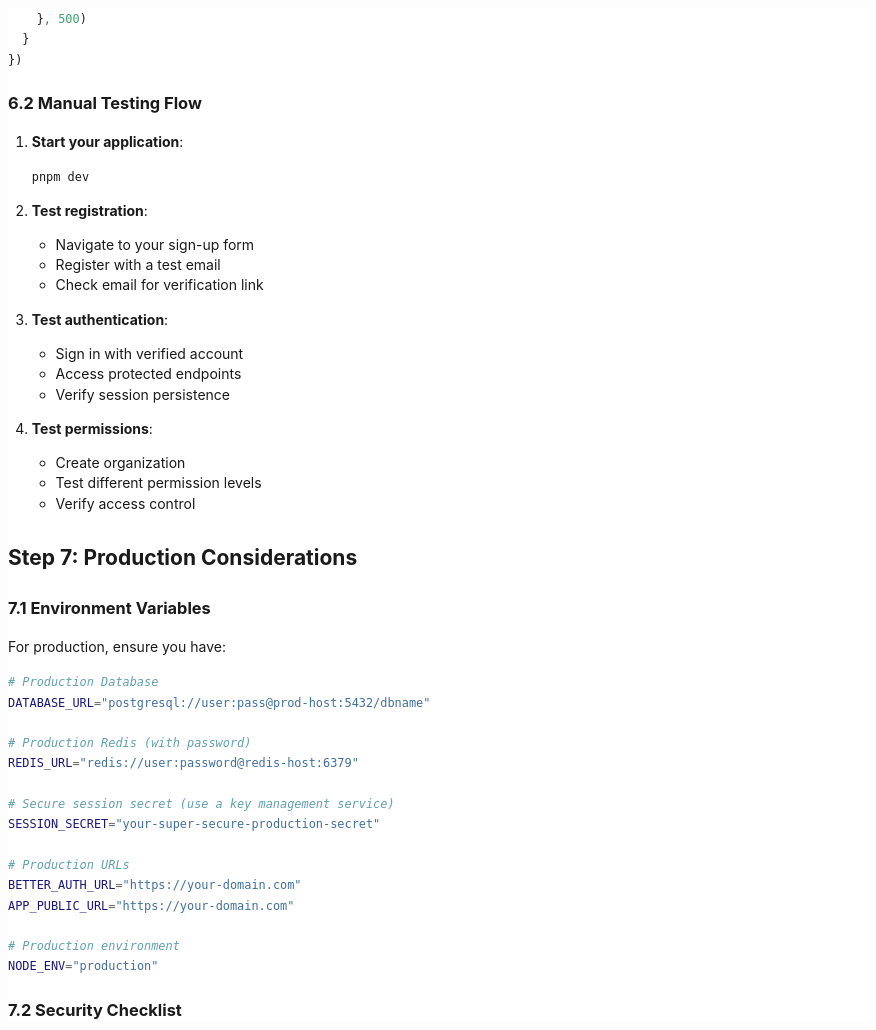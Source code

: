 ```typescript path=/src/routes/health.ts start=null
    }, 500)
  }
})
```

### 6.2 Manual Testing Flow

1. **Start your application**:
   ```bash
   pnpm dev
   ```

2. **Test registration**:
   - Navigate to your sign-up form
   - Register with a test email
   - Check email for verification link

3. **Test authentication**:
   - Sign in with verified account
   - Access protected endpoints
   - Verify session persistence

4. **Test permissions**:
   - Create organization
   - Test different permission levels
   - Verify access control

## Step 7: Production Considerations

### 7.1 Environment Variables

For production, ensure you have:

```bash
# Production Database
DATABASE_URL="postgresql://user:pass@prod-host:5432/dbname"

# Production Redis (with password)
REDIS_URL="redis://user:password@redis-host:6379"

# Secure session secret (use a key management service)
SESSION_SECRET="your-super-secure-production-secret"

# Production URLs
BETTER_AUTH_URL="https://your-domain.com"
APP_PUBLIC_URL="https://your-domain.com"

# Production environment
NODE_ENV="production"
```

### 7.2 Security Checklist
